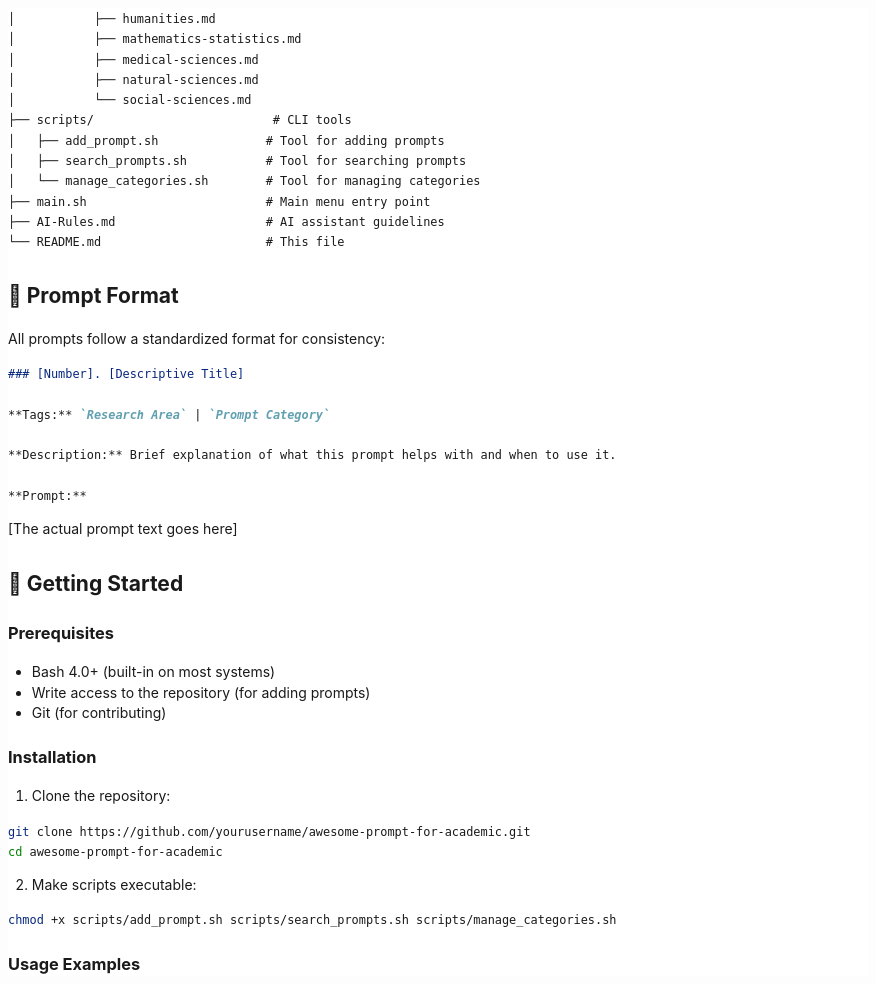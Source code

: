 ```
│           ├── humanities.md
│           ├── mathematics-statistics.md
│           ├── medical-sciences.md
│           ├── natural-sciences.md
│           └── social-sciences.md
├── scripts/                         # CLI tools
│   ├── add_prompt.sh               # Tool for adding prompts
│   ├── search_prompts.sh           # Tool for searching prompts
│   └── manage_categories.sh        # Tool for managing categories
├── main.sh                         # Main menu entry point
├── AI-Rules.md                     # AI assistant guidelines
└── README.md                       # This file
```

## 🎨 Prompt Format

All prompts follow a standardized format for consistency:

```markdown
### [Number]. [Descriptive Title]

**Tags:** `Research Area` | `Prompt Category`

**Description:** Brief explanation of what this prompt helps with and when to use it.

**Prompt:**
```
[The actual prompt text goes here]
```
```

## 🚀 Getting Started

### Prerequisites
- Bash 4.0+ (built-in on most systems)
- Write access to the repository (for adding prompts)
- Git (for contributing)

### Installation
1. Clone the repository:
```bash
git clone https://github.com/yourusername/awesome-prompt-for-academic.git
cd awesome-prompt-for-academic
```

2. Make scripts executable:
```bash
chmod +x scripts/add_prompt.sh scripts/search_prompts.sh scripts/manage_categories.sh
```

### Usage Examples
